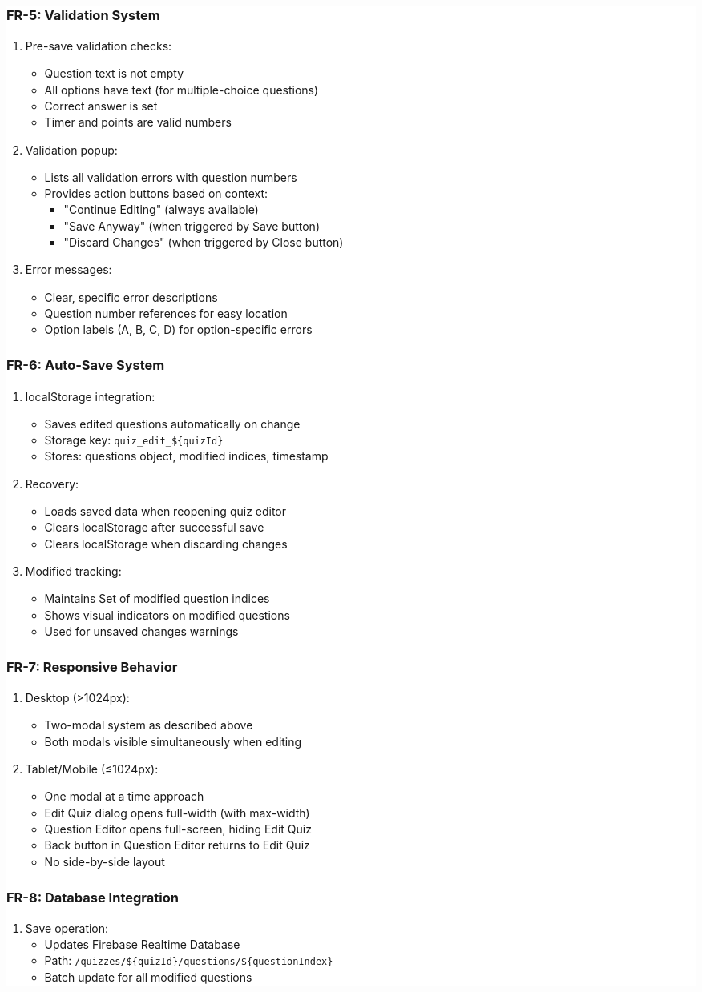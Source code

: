 ### FR-5: Validation System
1. Pre-save validation checks:
   - Question text is not empty
   - All options have text (for multiple-choice questions)
   - Correct answer is set
   - Timer and points are valid numbers

2. Validation popup:
   - Lists all validation errors with question numbers
   - Provides action buttons based on context:
     - "Continue Editing" (always available)
     - "Save Anyway" (when triggered by Save button)
     - "Discard Changes" (when triggered by Close button)

3. Error messages:
   - Clear, specific error descriptions
   - Question number references for easy location
   - Option labels (A, B, C, D) for option-specific errors

### FR-6: Auto-Save System
1. localStorage integration:
   - Saves edited questions automatically on change
   - Storage key: `quiz_edit_${quizId}`
   - Stores: questions object, modified indices, timestamp

2. Recovery:
   - Loads saved data when reopening quiz editor
   - Clears localStorage after successful save
   - Clears localStorage when discarding changes

3. Modified tracking:
   - Maintains Set of modified question indices
   - Shows visual indicators on modified questions
   - Used for unsaved changes warnings

### FR-7: Responsive Behavior
1. Desktop (>1024px):
   - Two-modal system as described above
   - Both modals visible simultaneously when editing

2. Tablet/Mobile (≤1024px):
   - One modal at a time approach
   - Edit Quiz dialog opens full-width (with max-width)
   - Question Editor opens full-screen, hiding Edit Quiz
   - Back button in Question Editor returns to Edit Quiz
   - No side-by-side layout

### FR-8: Database Integration
1. Save operation:
   - Updates Firebase Realtime Database
   - Path: `/quizzes/${quizId}/questions/${questionIndex}`
   - Batch update for all modified questions
